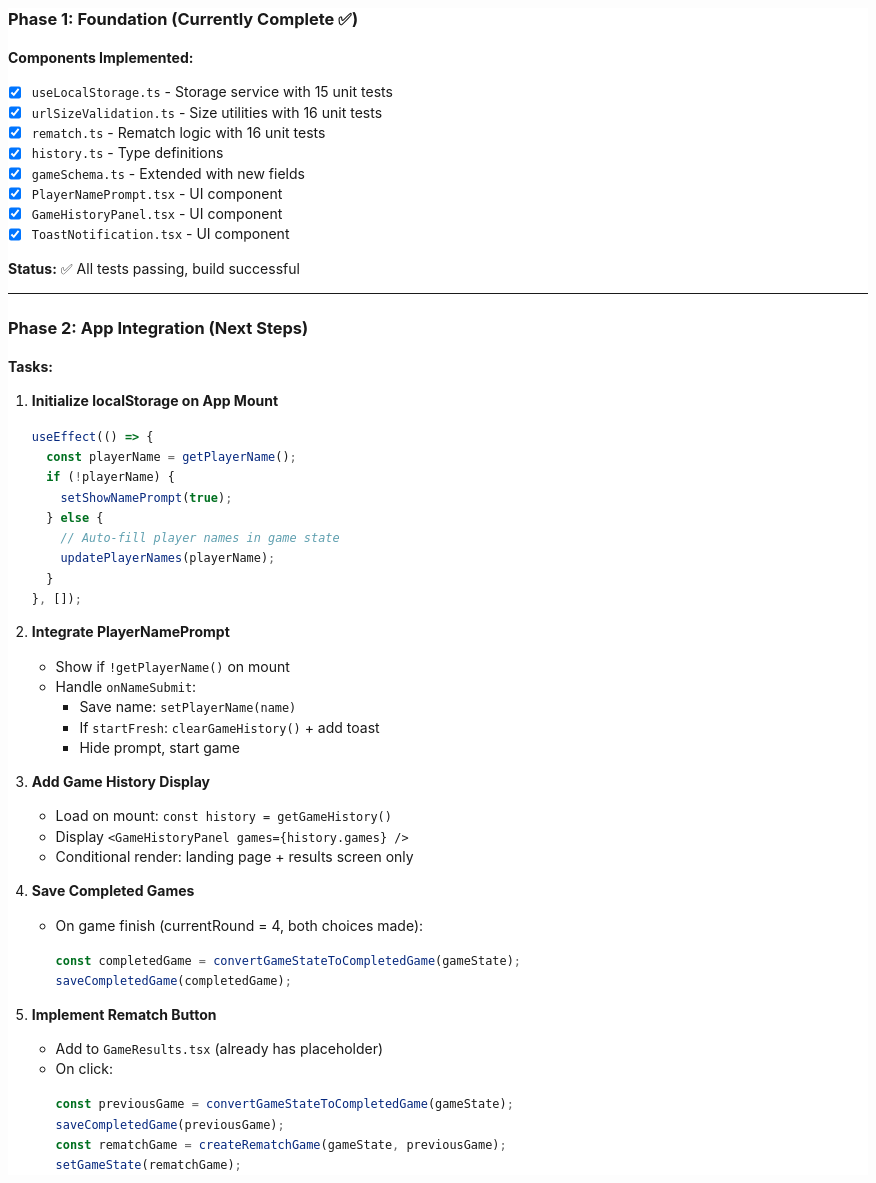 ### Phase 1: Foundation (Currently Complete ✅)

**Components Implemented:**
- [x] `useLocalStorage.ts` - Storage service with 15 unit tests
- [x] `urlSizeValidation.ts` - Size utilities with 16 unit tests
- [x] `rematch.ts` - Rematch logic with 16 unit tests
- [x] `history.ts` - Type definitions
- [x] `gameSchema.ts` - Extended with new fields
- [x] `PlayerNamePrompt.tsx` - UI component
- [x] `GameHistoryPanel.tsx` - UI component
- [x] `ToastNotification.tsx` - UI component

**Status:** ✅ All tests passing, build successful

---

### Phase 2: App Integration (Next Steps)

**Tasks:**

1. **Initialize localStorage on App Mount**
   ```typescript
   useEffect(() => {
     const playerName = getPlayerName();
     if (!playerName) {
       setShowNamePrompt(true);
     } else {
       // Auto-fill player names in game state
       updatePlayerNames(playerName);
     }
   }, []);
   ```

2. **Integrate PlayerNamePrompt**
   - Show if `!getPlayerName()` on mount
   - Handle `onNameSubmit`:
     - Save name: `setPlayerName(name)`
     - If `startFresh`: `clearGameHistory()` + add toast
     - Hide prompt, start game

3. **Add Game History Display**
   - Load on mount: `const history = getGameHistory()`
   - Display `<GameHistoryPanel games={history.games} />`
   - Conditional render: landing page + results screen only

4. **Save Completed Games**
   - On game finish (currentRound = 4, both choices made):
     ```typescript
     const completedGame = convertGameStateToCompletedGame(gameState);
     saveCompletedGame(completedGame);
     ```

5. **Implement Rematch Button**
   - Add to `GameResults.tsx` (already has placeholder)
   - On click:
     ```typescript
     const previousGame = convertGameStateToCompletedGame(gameState);
     saveCompletedGame(previousGame);
     const rematchGame = createRematchGame(gameState, previousGame);
     setGameState(rematchGame);
     ```
